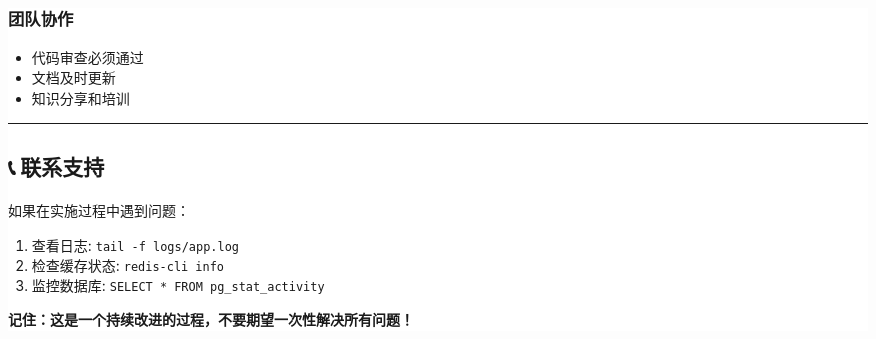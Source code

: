 ### 团队协作
- 代码审查必须通过
- 文档及时更新
- 知识分享和培训

---

## 📞 联系支持

如果在实施过程中遇到问题：
1. 查看日志: `tail -f logs/app.log`
2. 检查缓存状态: `redis-cli info`
3. 监控数据库: `SELECT * FROM pg_stat_activity`

**记住：这是一个持续改进的过程，不要期望一次性解决所有问题！**